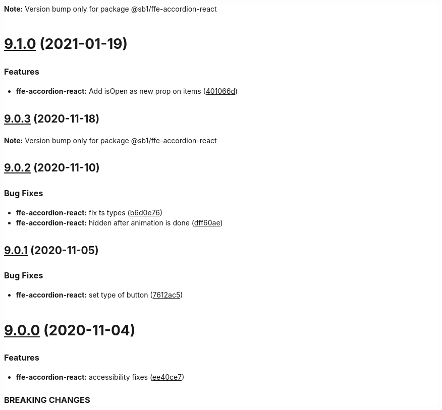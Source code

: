 **Note:** Version bump only for package @sb1/ffe-accordion-react

# [9.1.0](https://github.com/SpareBank1/designsystem/compare/@sb1/ffe-accordion-react@9.0.3...@sb1/ffe-accordion-react@9.1.0) (2021-01-19)

### Features

-   **ffe-accordion-react:** Add isOpen as new prop on items ([401066d](https://github.com/SpareBank1/designsystem/commit/401066dacd0071fc685efff6fcf5fc5afb18c58c))

## [9.0.3](https://github.com/SpareBank1/designsystem/compare/@sb1/ffe-accordion-react@9.0.2...@sb1/ffe-accordion-react@9.0.3) (2020-11-18)

**Note:** Version bump only for package @sb1/ffe-accordion-react

## [9.0.2](https://github.com/SpareBank1/designsystem/compare/@sb1/ffe-accordion-react@9.0.1...@sb1/ffe-accordion-react@9.0.2) (2020-11-10)

### Bug Fixes

-   **ffe-accordion-react:** fix ts types ([b6d0e76](https://github.com/SpareBank1/designsystem/commit/b6d0e766447b7dda1263384cf4152d822289d038))
-   **ffe-accordion-react:** hidden after animation is done ([dff60ae](https://github.com/SpareBank1/designsystem/commit/dff60aee86c077e06d3bd53d0e27f9b0000c065f))

## [9.0.1](https://github.com/SpareBank1/designsystem/compare/@sb1/ffe-accordion-react@9.0.0...@sb1/ffe-accordion-react@9.0.1) (2020-11-05)

### Bug Fixes

-   **ffe-accordion-react:** set type of button ([7612ac5](https://github.com/SpareBank1/designsystem/commit/7612ac50f4f3c3c13ea37b204e022ff38091052b))

# [9.0.0](https://github.com/SpareBank1/designsystem/compare/@sb1/ffe-accordion-react@8.0.4...@sb1/ffe-accordion-react@9.0.0) (2020-11-04)

### Features

-   **ffe-accordion-react:** accessibility fixes ([ee40ce7](https://github.com/SpareBank1/designsystem/commit/ee40ce752ce6f9b344dded2068ea195c65d69cdb))

### BREAKING CHANGES
